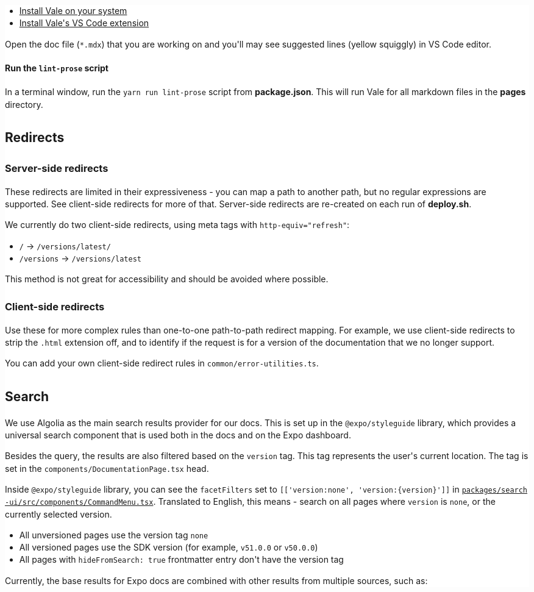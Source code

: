 - [Install Vale on your system](https://vale.sh/docs/vale-cli/installation/)
- [Install Vale's VS Code extension](https://marketplace.visualstudio.com/items?itemName=ChrisChinchilla.vale-vscode)

Open the doc file (`*.mdx`) that you are working on and you'll may see suggested lines (yellow squiggly) in VS Code editor.

#### Run the `lint-prose` script

In a terminal window, run the `yarn run lint-prose` script from **package.json**. This will run Vale for all markdown files in the **pages** directory.

## Redirects

### Server-side redirects

These redirects are limited in their expressiveness - you can map a path to another path, but no regular expressions are supported. See client-side redirects for more of that. Server-side redirects are re-created on each run of **deploy.sh**.

We currently do two client-side redirects, using meta tags with `http-equiv="refresh"`:

- `/` -> `/versions/latest/`
- `/versions` -> `/versions/latest`

This method is not great for accessibility and should be avoided where possible.

### Client-side redirects

Use these for more complex rules than one-to-one path-to-path redirect mapping. For example, we use client-side redirects to strip the `.html` extension off, and to identify if the request is for a version of the documentation that we no longer support.

You can add your own client-side redirect rules in `common/error-utilities.ts`.

## Search

We use Algolia as the main search results provider for our docs. This is set up in the `@expo/styleguide` library, which provides a universal search component that is used both in the docs and on the Expo dashboard.

Besides the query, the results are also filtered based on the `version` tag. This tag represents the user's current location. The tag is set in the `components/DocumentationPage.tsx` head.

Inside `@expo/styleguide` library, you can see the `facetFilters` set to `[['version:none', 'version:{version}']]` in [`packages/search-ui/src/components/CommandMenu.tsx`](https://github.com/expo/styleguide/blob/main/packages/search-ui/src/components/CommandMenu.tsx). Translated to English, this means - search on all pages where `version` is `none`, or the currently selected version.

- All unversioned pages use the version tag `none`
- All versioned pages use the SDK version (for example, `v51.0.0` or `v50.0.0`)
- All pages with `hideFromSearch: true` frontmatter entry don't have the version tag

Currently, the base results for Expo docs are combined with other results from multiple sources, such as:
